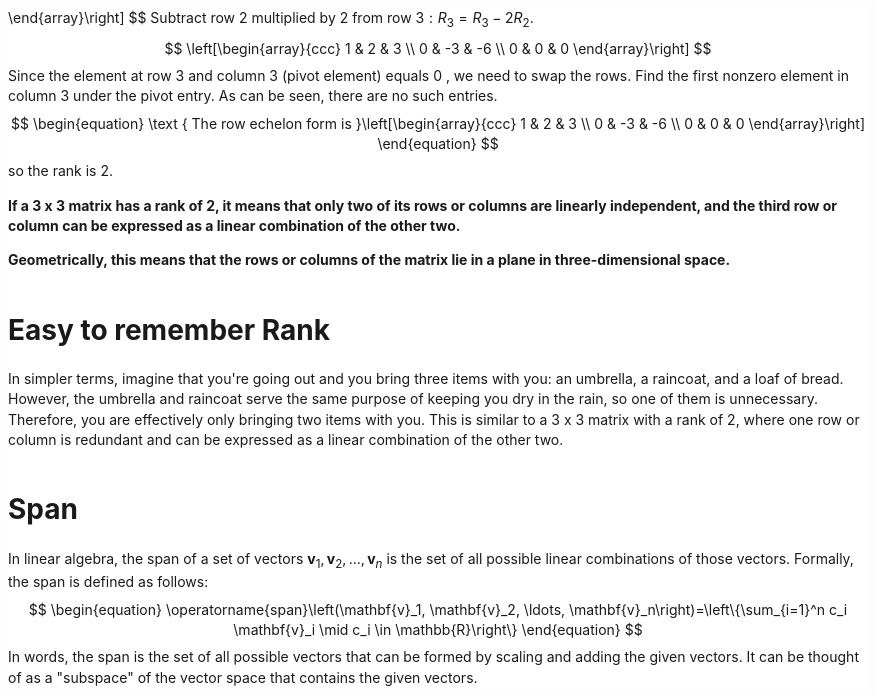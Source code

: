 \end{array}\right]
$$
Subtract row 2 multiplied by 2 from row $3: R_3=R_3-2 R_2$.
$$
\left[\begin{array}{ccc}
1 & 2 & 3 \\
0 & -3 & -6 \\
0 & 0 & 0
\end{array}\right]
$$
Since the element at row 3 and column 3 (pivot element) equals 0 , we need to swap the rows.
Find the first nonzero element in column 3 under the pivot entry.
As can be seen, there are no such entries.
$$
\begin{equation}
\text { The row echelon form is }\left[\begin{array}{ccc}
1 & 2 & 3 \\
0 & -3 & -6 \\
0 & 0 & 0
\end{array}\right]
\end{equation}
$$
so the rank is 2.

**If a 3 x 3 matrix has a rank of 2, it means that only two of its rows or columns are linearly independent, and the third row or column can be expressed as a linear combination of the other two.**

**Geometrically, this means that the rows or columns of the matrix lie in a plane in three-dimensional space.**

# Easy to remember Rank

In simpler terms, imagine that you're going out and you bring three items with you: an umbrella, a raincoat, and a loaf of bread. However, the umbrella and raincoat serve the same purpose of keeping you dry in the rain, so one of them is unnecessary. Therefore, you are effectively only bringing two items with you. This is similar to a 3 x 3 matrix with a rank of 2, where one row or column is redundant and can be expressed as a linear combination of the other two.

# Span

In linear algebra, the span of a set of vectors $\mathbf{v}_1, \mathbf{v}_2, \ldots, \mathbf{v}_n$ is the set of all possible linear combinations of those vectors. Formally, the span is defined as follows:
$$
\begin{equation}
\operatorname{span}\left(\mathbf{v}_1, \mathbf{v}_2, \ldots, \mathbf{v}_n\right)=\left\{\sum_{i=1}^n c_i \mathbf{v}_i \mid c_i \in \mathbb{R}\right\}
\end{equation}
$$
In words, the span is the set of all possible vectors that can be formed by scaling and adding the given vectors. It can be thought of as a "subspace" of the vector space that contains the given vectors.
